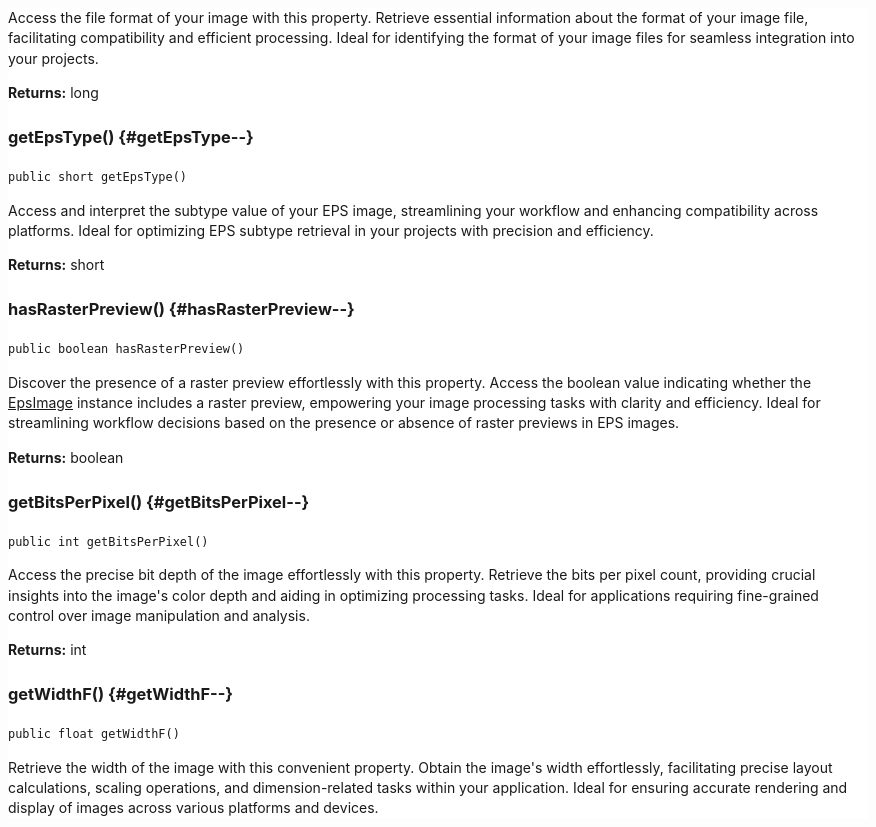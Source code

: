 
Access the file format of your image with this property. Retrieve essential information about the format of your image file, facilitating compatibility and efficient processing. Ideal for identifying the format of your image files for seamless integration into your projects.

**Returns:**
long
### getEpsType() {#getEpsType--}
```
public short getEpsType()
```


Access and interpret the subtype value of your EPS image, streamlining your workflow and enhancing compatibility across platforms. Ideal for optimizing EPS subtype retrieval in your projects with precision and efficiency.

**Returns:**
short
### hasRasterPreview() {#hasRasterPreview--}
```
public boolean hasRasterPreview()
```


Discover the presence of a raster preview effortlessly with this property. Access the boolean value indicating whether the [EpsImage](../../com.aspose.imaging.fileformats.eps/epsimage) instance includes a raster preview, empowering your image processing tasks with clarity and efficiency. Ideal for streamlining workflow decisions based on the presence or absence of raster previews in EPS images.

**Returns:**
boolean
### getBitsPerPixel() {#getBitsPerPixel--}
```
public int getBitsPerPixel()
```


Access the precise bit depth of the image effortlessly with this property. Retrieve the bits per pixel count, providing crucial insights into the image's color depth and aiding in optimizing processing tasks. Ideal for applications requiring fine-grained control over image manipulation and analysis.

**Returns:**
int
### getWidthF() {#getWidthF--}
```
public float getWidthF()
```


Retrieve the width of the image with this convenient property. Obtain the image's width effortlessly, facilitating precise layout calculations, scaling operations, and dimension-related tasks within your application. Ideal for ensuring accurate rendering and display of images across various platforms and devices.
